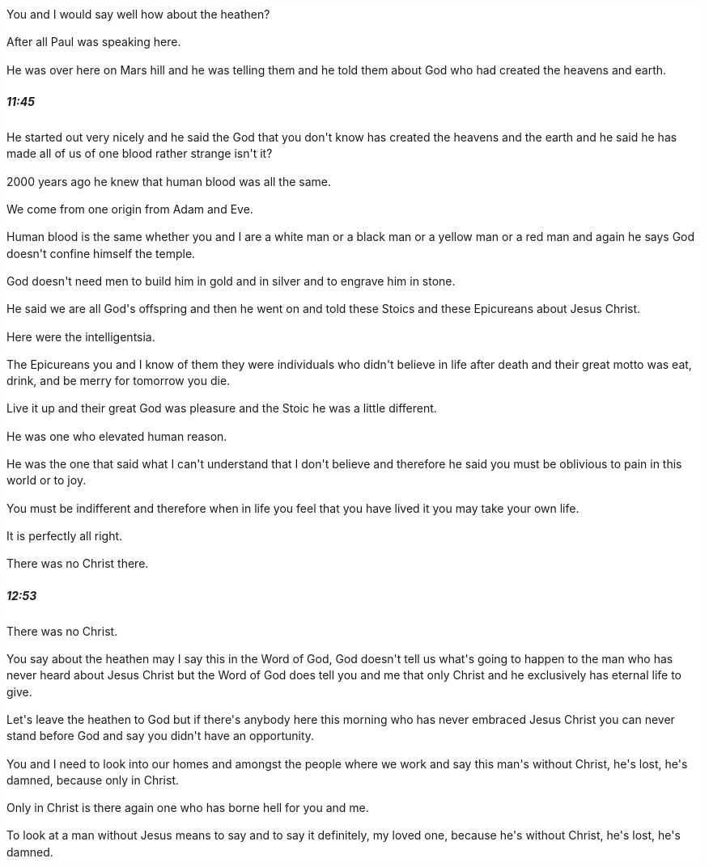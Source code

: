 You and I would say well how about the heathen?

After all Paul was speaking here.

He was over here on Mars hill and he was telling them and he told them about God who had created the heavens and earth.

##### 11:45

He started out very nicely and he said the God that you don't know has created the heavens and the earth and he said he has made all of us of one blood rather strange isn't it?

2000 years ago he knew that human blood was all the same.

We come from one origin from Adam and Eve.

Human blood is the same whether you and I are a white man or a black man or a yellow man or a red man and again he says God doesn't confine himself the temple.

God doesn't need men to build him in gold and in silver and to engrave him in stone.

He said we are all God's offspring and then he went on and told these Stoics and these Epicureans about Jesus Christ.

Here were the intelligentsia.

The Epicureans you and I know of them they were individuals who didn't believe in life after death and their great motto was eat, drink, and be merry for tomorrow you die.

Live it up and their great God was pleasure and the Stoic he was a little different.

He was one who elevated human reason.

He was the one that said what I can't understand that I don't believe and therefore he said you must be oblivious to pain in this world or to joy.

You must be indifferent and therefore when in life you feel that you have lived it you may take your own life.

It is perfectly all right.

There was no Christ there.

##### 12:53

There was no Christ.

You say about the heathen may I say this in the Word of God, God doesn't tell us what's going to happen to the man who has never heard about Jesus Christ but the Word of God does tell you and me that only Christ and he exclusively has eternal life to give.

Let's leave the heathen to God but if there's anybody here this morning who has never embraced Jesus Christ you can never stand before God and say you didn't have an opportunity.

You and I need to look into our homes and amongst the people where we work and say this man's without Christ, he's lost, he's damned, because only in Christ.

Only in Christ is there again one who has borne hell for you and me.

To look at a man without Jesus means to say and to say it definitely, my loved one, because he's without Christ, he's lost, he's damned.
